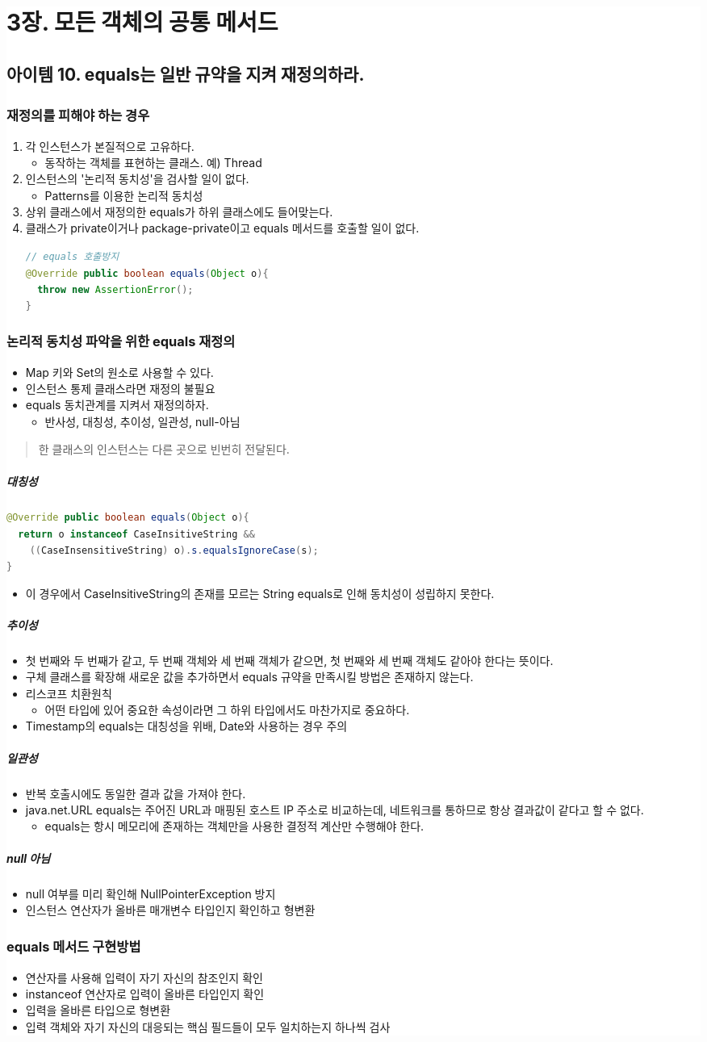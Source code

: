 # 3장. 모든 객체의 공통 메서드


## 아이템 10. equals는 일반 규약을 지켜 재정의하라.

### 재정의를 피해야 하는 경우
1. 각 인스턴스가 본질적으로 고유하다.
    + 동작하는 객체를 표현하는 클래스. 예) Thread
2. 인스턴스의 '논리적 동치성'을 검사할 일이 없다.
   + Patterns를 이용한 논리적 동치성
3. 상위 클래스에서 재정의한 equals가 하위 클래스에도 들어맞는다.
4. 클래스가 private이거나 package-private이고 equals 메서드를 호출할 일이 없다.
    ```java
    // equals 호출방지
    @Override public boolean equals(Object o){
      throw new AssertionError();
    }
    ```

### 논리적 동치성 파악을 위한 equals 재정의
+ Map 키와 Set의 원소로 사용할 수 있다.
+ 인스턴스 통제 클래스라면 재정의 불필요
+ equals 동치관계를 지켜서 재정의하자.
   + 반사성, 대칭성, 추이성, 일관성, null-아님
> 한 클래스의 인스턴스는 다른 곳으로 빈번히 전달된다.
##### 대칭성
```java
@Override public boolean equals(Object o){
  return o instanceof CaseInsitiveString &&
    ((CaseInsensitiveString) o).s.equalsIgnoreCase(s);
}
```
+ 이 경우에서 CaseInsitiveString의 존재를 모르는 String equals로 인해 동치성이 성립하지 못한다.
##### 추이성
+ 첫 번째와 두 번째가 같고, 두 번째 객체와 세 번째 객체가 같으면, 첫 번째와 세 번째 객체도 같아야 한다는 뜻이다.
+ 구체 클래스를 확장해 새로운 값을 추가하면서 equals 규약을 만족시킬 방법은 존재하지 않는다.
+ 리스코프 치환원칙
    + 어떤 타입에 있어 중요한 속성이라면 그 하위 타입에서도 마찬가지로 중요하다.
+ Timestamp의 equals는 대칭성을 위배, Date와 사용하는 경우 주의
##### 일관성
+ 반복 호출시에도 동일한 결과 값을 가져야 한다.
+ java.net.URL equals는 주어진 URL과 매핑된 호스트 IP 주소로 비교하는데, 네트워크를 통하므로 항상 결과값이 같다고 할 수 없다.
    + equals는 항시 메모리에 존재하는 객체만을 사용한 결정적 계산만 수행해야 한다.
##### null 아님
+ null 여부를 미리 확인해 NullPointerException 방지
+ 인스턴스 연산자가 올바른 매개변수 타입인지 확인하고 형변환

### equals 메서드 구현방법
+ 연산자를 사용해 입력이 자기 자신의 참조인지 확인
+ instanceof 연산자로 입력이 올바른 타입인지 확인
+ 입력을 올바른 타입으로 형변환
+ 입력 객체와 자기 자신의 대응되는 핵심 필드들이 모두 일치하는지 하나씩 검사
